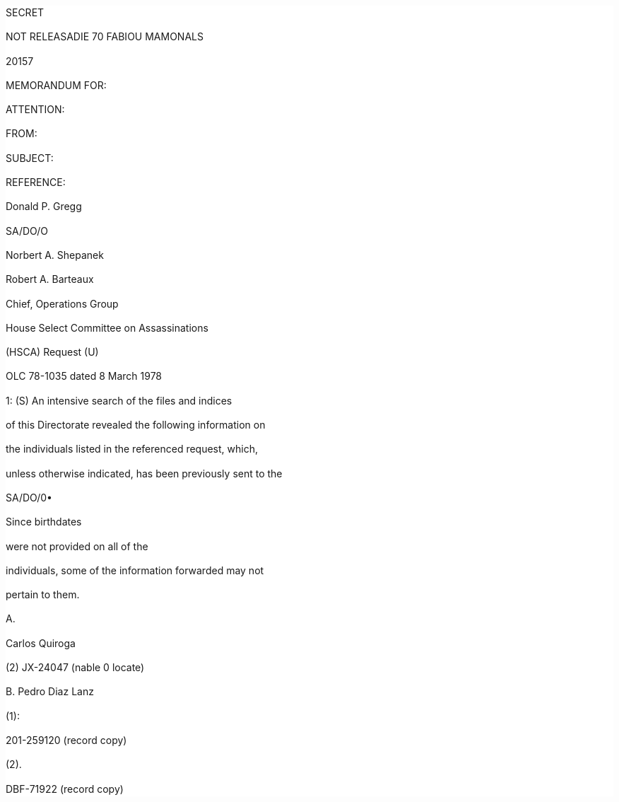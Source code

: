 SECRET

NOT RELEASADIE 70 FABIOU MAMONALS

20157

MEMORANDUM FOR:

ATTENTION:

FROM:

SUBJECT:

REFERENCE:

Donald P. Gregg

SA/DO/O

Norbert A. Shepanek

Robert A. Barteaux

Chief, Operations Group

House Select Committee on Assassinations

(HSCA) Request (U)

OLC 78-1035 dated 8 March 1978

1: (S) An intensive search of the files and indices

of this Directorate revealed the following information on

the individuals listed in the referenced request, which,

unless otherwise indicated, has been previously sent to the

SA/DO/0•

Since birthdates

were not provided on all of the

individuals, some of the information forwarded may not

pertain to them.

A.

Carlos Quiroga

(2) JX-24047 (nable 0 locate)

B. Pedro Diaz Lanz

(1):

201-259120 (record copy)

(2).

DBF-71922 (record copy)
